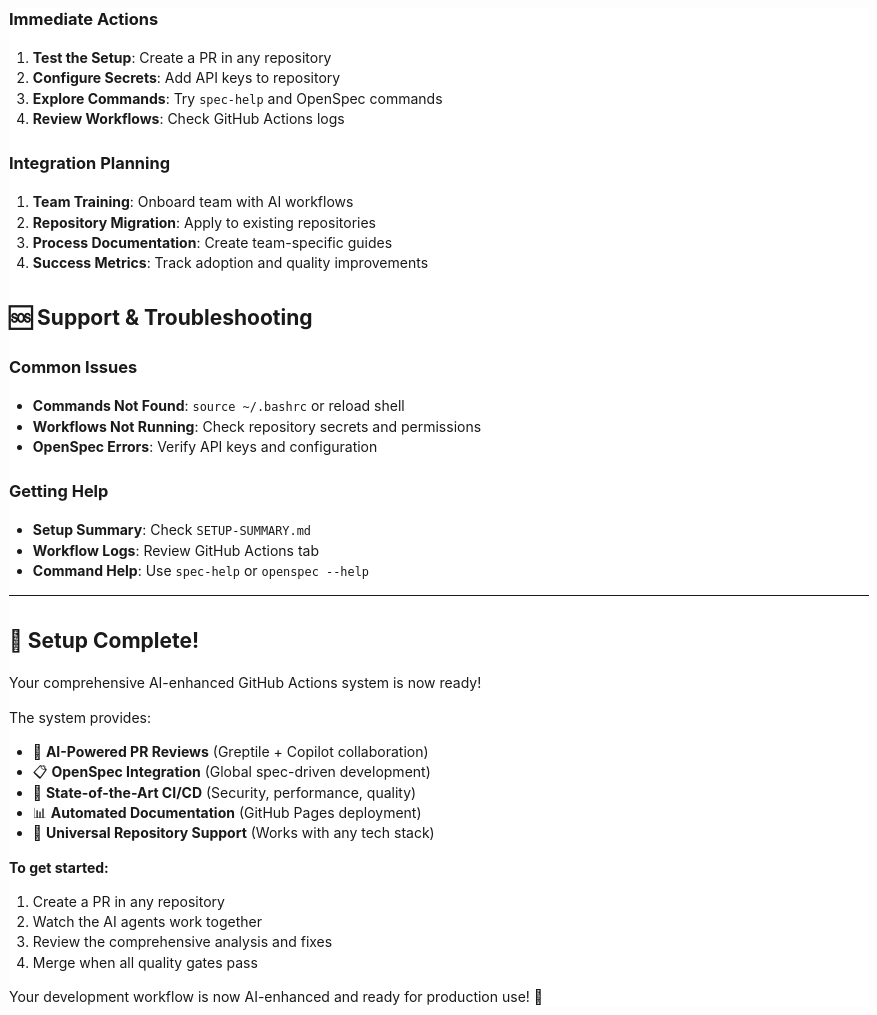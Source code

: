 ### Immediate Actions
1. **Test the Setup**: Create a PR in any repository
2. **Configure Secrets**: Add API keys to repository
3. **Explore Commands**: Try `spec-help` and OpenSpec commands
4. **Review Workflows**: Check GitHub Actions logs

### Integration Planning
1. **Team Training**: Onboard team with AI workflows
2. **Repository Migration**: Apply to existing repositories
3. **Process Documentation**: Create team-specific guides
4. **Success Metrics**: Track adoption and quality improvements

## 🆘 Support & Troubleshooting

### Common Issues
- **Commands Not Found**: `source ~/.bashrc` or reload shell
- **Workflows Not Running**: Check repository secrets and permissions
- **OpenSpec Errors**: Verify API keys and configuration

### Getting Help
- **Setup Summary**: Check `SETUP-SUMMARY.md`
- **Workflow Logs**: Review GitHub Actions tab
- **Command Help**: Use `spec-help` or `openspec --help`

---

## 🎉 Setup Complete!

Your comprehensive AI-enhanced GitHub Actions system is now ready! 

The system provides:
- 🤖 **AI-Powered PR Reviews** (Greptile + Copilot collaboration)
- 📋 **OpenSpec Integration** (Global spec-driven development)
- 🚀 **State-of-the-Art CI/CD** (Security, performance, quality)
- 📊 **Automated Documentation** (GitHub Pages deployment)
- 🔧 **Universal Repository Support** (Works with any tech stack)

**To get started:**
1. Create a PR in any repository
2. Watch the AI agents work together
3. Review the comprehensive analysis and fixes
4. Merge when all quality gates pass

Your development workflow is now AI-enhanced and ready for production use! 🚀
